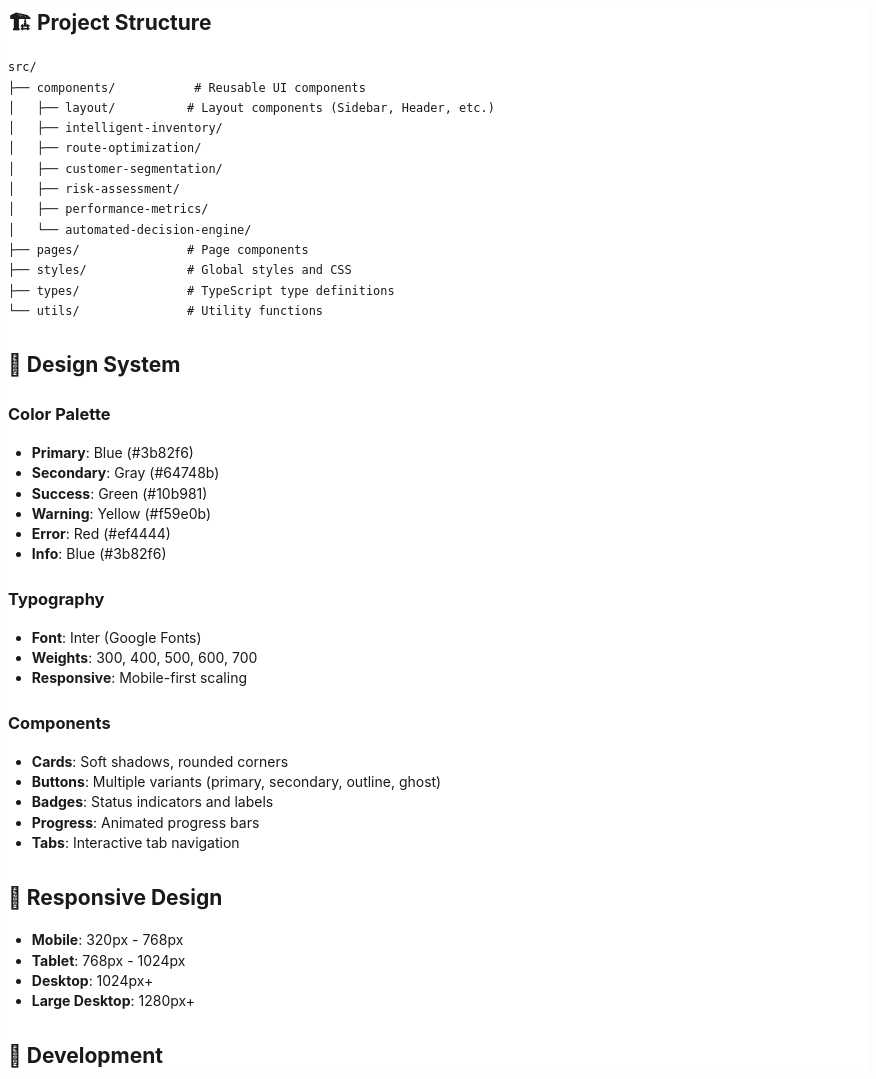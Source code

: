 ## 🏗️ Project Structure

```
src/
├── components/           # Reusable UI components
│   ├── layout/          # Layout components (Sidebar, Header, etc.)
│   ├── intelligent-inventory/
│   ├── route-optimization/
│   ├── customer-segmentation/
│   ├── risk-assessment/
│   ├── performance-metrics/
│   └── automated-decision-engine/
├── pages/               # Page components
├── styles/              # Global styles and CSS
├── types/               # TypeScript type definitions
└── utils/               # Utility functions
```

## 🎨 Design System

### Color Palette
- **Primary**: Blue (#3b82f6)
- **Secondary**: Gray (#64748b)
- **Success**: Green (#10b981)
- **Warning**: Yellow (#f59e0b)
- **Error**: Red (#ef4444)
- **Info**: Blue (#3b82f6)

### Typography
- **Font**: Inter (Google Fonts)
- **Weights**: 300, 400, 500, 600, 700
- **Responsive**: Mobile-first scaling

### Components
- **Cards**: Soft shadows, rounded corners
- **Buttons**: Multiple variants (primary, secondary, outline, ghost)
- **Badges**: Status indicators and labels
- **Progress**: Animated progress bars
- **Tabs**: Interactive tab navigation

## 📱 Responsive Design

- **Mobile**: 320px - 768px
- **Tablet**: 768px - 1024px
- **Desktop**: 1024px+
- **Large Desktop**: 1280px+

## 🔧 Development
